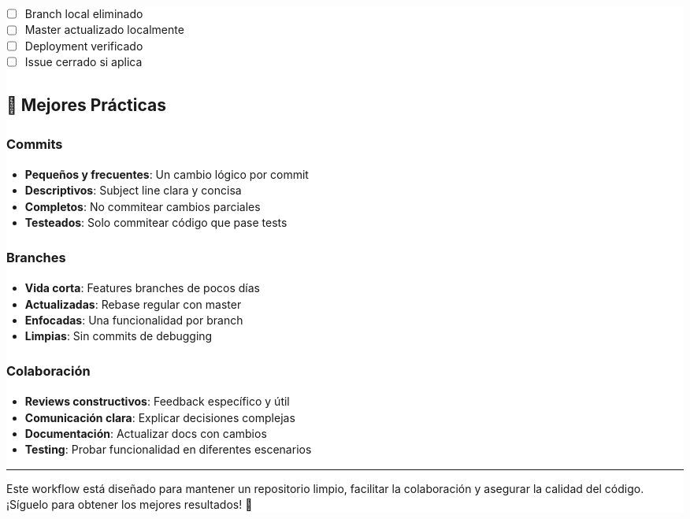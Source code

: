 - [ ] Branch local eliminado
- [ ] Master actualizado localmente
- [ ] Deployment verificado
- [ ] Issue cerrado si aplica

## 🎯 Mejores Prácticas

### Commits

- **Pequeños y frecuentes**: Un cambio lógico por commit
- **Descriptivos**: Subject line clara y concisa
- **Completos**: No commitear cambios parciales
- **Testeados**: Solo commitear código que pase tests

### Branches

- **Vida corta**: Features branches de pocos días
- **Actualizadas**: Rebase regular con master
- **Enfocadas**: Una funcionalidad por branch
- **Limpias**: Sin commits de debugging

### Colaboración

- **Reviews constructivos**: Feedback específico y útil
- **Comunicación clara**: Explicar decisiones complejas
- **Documentación**: Actualizar docs con cambios
- **Testing**: Probar funcionalidad en diferentes escenarios

---

Este workflow está diseñado para mantener un repositorio limpio, facilitar la colaboración y asegurar la calidad del código. ¡Síguelo para obtener los mejores resultados! 🚀
